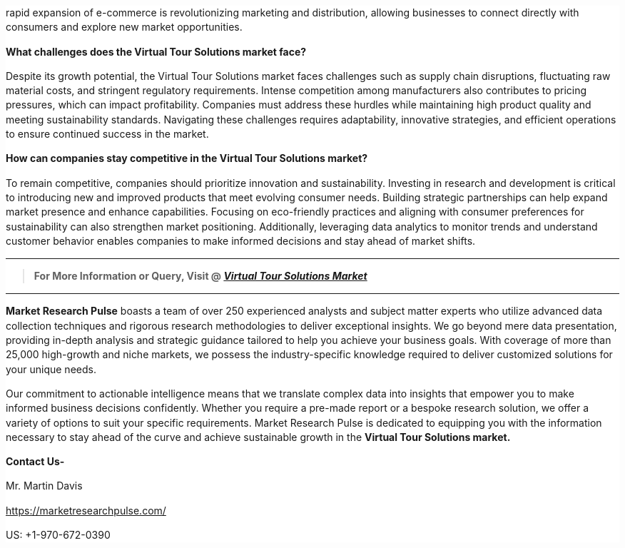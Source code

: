 rapid expansion of e-commerce is revolutionizing marketing and distribution, allowing businesses to connect directly with consumers and explore new market opportunities.</p><p><strong>What challenges does the Virtual Tour Solutions market face?</strong></p><p>Despite its growth potential, the Virtual Tour Solutions market faces challenges such as supply chain disruptions, fluctuating raw material costs, and stringent regulatory requirements. Intense competition among manufacturers also contributes to pricing pressures, which can impact profitability. Companies must address these hurdles while maintaining high product quality and meeting sustainability standards. Navigating these challenges requires adaptability, innovative strategies, and efficient operations to ensure continued success in the market.</p><p><strong>How can companies stay competitive in the Virtual Tour Solutions market?</strong></p><p>To remain competitive, companies should prioritize innovation and sustainability. Investing in research and development is critical to introducing new and improved products that meet evolving consumer needs. Building strategic partnerships can help expand market presence and enhance capabilities. Focusing on eco-friendly practices and aligning with consumer preferences for sustainability can also strengthen market positioning. Additionally, leveraging data analytics to monitor trends and understand customer behavior enables companies to make informed decisions and stay ahead of market shifts.</p><hr /><blockquote><p><strong>For More Information or Query, Visit @&nbsp;<em><a href="https://marketresearchpulse.com/report/5736/virtual-tour-solutions-market?utm_source=Linkedin&utm_medium=027">Virtual Tour Solutions Market</a></em></strong></p></blockquote><hr /><p><strong>Market Research Pulse</strong> boasts a team of over 250 experienced analysts and subject matter experts who utilize advanced data collection techniques and rigorous research methodologies to deliver exceptional insights. We go beyond mere data presentation, providing in-depth analysis and strategic guidance tailored to help you achieve your business goals. With coverage of more than 25,000 high-growth and niche markets, we possess the industry-specific knowledge required to deliver customized solutions for your unique needs.</p><p>Our commitment to actionable intelligence means that we translate complex data into insights that empower you to make informed business decisions confidently. Whether you require a pre-made report or a bespoke research solution, we offer a variety of options to suit your specific requirements. Market Research Pulse is dedicated to equipping you with the information necessary to stay ahead of the curve and achieve sustainable growth in the <strong>Virtual Tour Solutions market.</strong></p><p><strong>Contact Us-</strong></p><p>Mr. Martin Davis</p><p>https://marketresearchpulse.com/</p><p>US: +1-970-672-0390</p>
